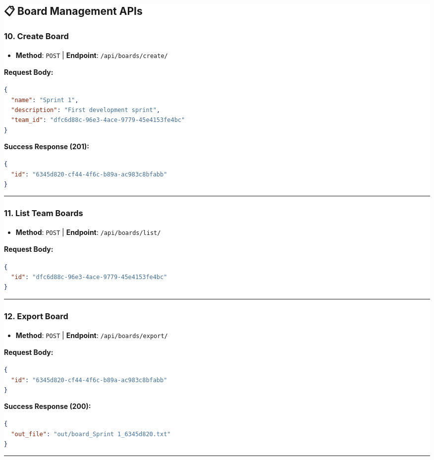 
## 📋 Board Management APIs

### 10. Create Board
- **Method**: `POST` | **Endpoint**: `/api/boards/create/`

**Request Body:**
```json
{
  "name": "Sprint 1",
  "description": "First development sprint",
  "team_id": "dfc6d88c-96e3-4ace-9779-45e4153fe4bc"
}
```

**Success Response (201):**
```json
{
  "id": "6345d820-cf44-4f6c-b89a-ac983c8bfabb"
}
```

---

### 11. List Team Boards
- **Method**: `POST` | **Endpoint**: `/api/boards/list/`

**Request Body:**
```json
{
  "id": "dfc6d88c-96e3-4ace-9779-45e4153fe4bc"
}
```

---

### 12. Export Board
- **Method**: `POST` | **Endpoint**: `/api/boards/export/`

**Request Body:**
```json
{
  "id": "6345d820-cf44-4f6c-b89a-ac983c8bfabb"
}
```

**Success Response (200):**
```json
{
  "out_file": "out/board_Sprint 1_6345d820.txt"
}
```

---
